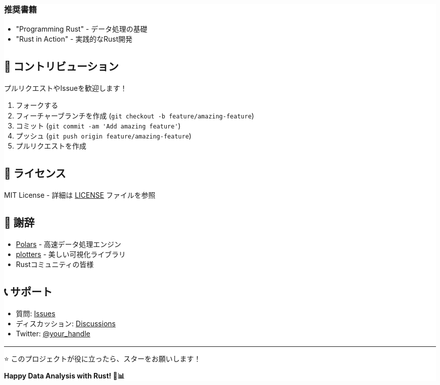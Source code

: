 ### 推奨書籍
- "Programming Rust" - データ処理の基礎
- "Rust in Action" - 実践的なRust開発

## 🤝 コントリビューション

プルリクエストやIssueを歓迎します！

1. フォークする
2. フィーチャーブランチを作成 (`git checkout -b feature/amazing-feature`)
3. コミット (`git commit -am 'Add amazing feature'`)
4. プッシュ (`git push origin feature/amazing-feature`)
5. プルリクエストを作成

## 📄 ライセンス

MIT License - 詳細は [LICENSE](LICENSE) ファイルを参照

## 🙏 謝辞

- [Polars](https://github.com/pola-rs/polars) - 高速データ処理エンジン
- [plotters](https://github.com/plotters-rs/plotters) - 美しい可視化ライブラリ
- Rustコミュニティの皆様

## 📞 サポート

- 質問: [Issues](../../issues)
- ディスカッション: [Discussions](../../discussions)
- Twitter: [@your_handle](https://twitter.com/your_handle)

---

⭐ このプロジェクトが役に立ったら、スターをお願いします！

**Happy Data Analysis with Rust! 🦀📊**
